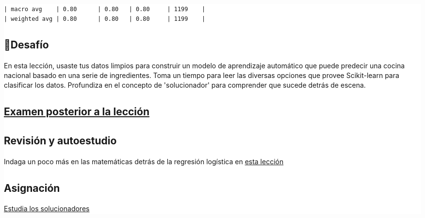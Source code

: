     | macro avg    | 0.80      | 0.80   | 0.80     | 1199    |
    | weighted avg | 0.80      | 0.80   | 0.80     | 1199    |

## 🚀Desafío

En esta lección, usaste tus datos limpios para construir un modelo de aprendizaje automático que puede predecir una cocina nacional basado en una serie de ingredientes. Toma un tiempo para leer las diversas opciones que provee Scikit-learn para clasificar los datos. Profundiza en el concepto de 'solucionador' para comprender que sucede detrás de escena.

## [Examen posterior a la lección](https://white-water-09ec41f0f.azurestaticapps.net/quiz/22?loc=es)

## Revisión y autoestudio

Indaga un poco más en las matemáticas detrás de la regresión logística en [esta lección](https://people.eecs.berkeley.edu/~russell/classes/cs194/f11/lectures/CS194%20Fall%202011%20Lecture%2006.pdf)

## Asignación

[Estudia los solucionadores](assignment.es.md)
